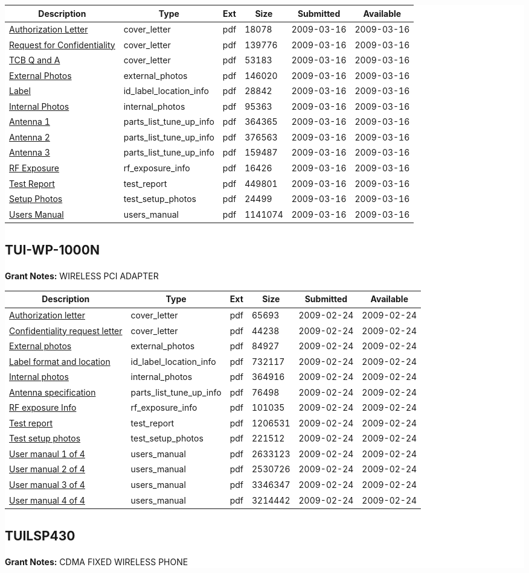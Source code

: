 
| Description | Type | Ext | Size | Submitted | Available |
| ----------- | ---- | --- | ---- | --------- | --------- |
| [Authorization Letter](TUILSP430G/4a731795e1e34dced5d2450297dc89d2/1081185.pdf) | cover_letter | pdf | 18078 | 2009-03-16 | 2009-03-16 |
| [Request for Confidentiality](TUILSP430G/4a731795e1e34dced5d2450297dc89d2/1081186.pdf) | cover_letter | pdf | 139776 | 2009-03-16 | 2009-03-16 |
| [TCB Q and A](TUILSP430G/4a731795e1e34dced5d2450297dc89d2/1081187.pdf) | cover_letter | pdf | 53183 | 2009-03-16 | 2009-03-16 |
| [External Photos](TUILSP430G/4a731795e1e34dced5d2450297dc89d2/1081189.pdf) | external_photos | pdf | 146020 | 2009-03-16 | 2009-03-16 |
| [Label](TUILSP430G/4a731795e1e34dced5d2450297dc89d2/1081190.pdf) | id_label_location_info | pdf | 28842 | 2009-03-16 | 2009-03-16 |
| [Internal Photos](TUILSP430G/4a731795e1e34dced5d2450297dc89d2/1081191.pdf) | internal_photos | pdf | 95363 | 2009-03-16 | 2009-03-16 |
| [Antenna 1](TUILSP430G/4a731795e1e34dced5d2450297dc89d2/1081195.pdf) | parts_list_tune_up_info | pdf | 364365 | 2009-03-16 | 2009-03-16 |
| [Antenna 2](TUILSP430G/4a731795e1e34dced5d2450297dc89d2/1081196.pdf) | parts_list_tune_up_info | pdf | 376563 | 2009-03-16 | 2009-03-16 |
| [Antenna 3](TUILSP430G/4a731795e1e34dced5d2450297dc89d2/1081197.pdf) | parts_list_tune_up_info | pdf | 159487 | 2009-03-16 | 2009-03-16 |
| [RF Exposure](TUILSP430G/4a731795e1e34dced5d2450297dc89d2/1081188.pdf) | rf_exposure_info | pdf | 16426 | 2009-03-16 | 2009-03-16 |
| [Test Report](TUILSP430G/4a731795e1e34dced5d2450297dc89d2/1081192.pdf) | test_report | pdf | 449801 | 2009-03-16 | 2009-03-16 |
| [Setup Photos](TUILSP430G/4a731795e1e34dced5d2450297dc89d2/1081193.pdf) | test_setup_photos | pdf | 24499 | 2009-03-16 | 2009-03-16 |
| [Users Manual](TUILSP430G/4a731795e1e34dced5d2450297dc89d2/1081194.pdf) | users_manual | pdf | 1141074 | 2009-03-16 | 2009-03-16 |
## TUI-WP-1000N
**Grant Notes:** WIRELESS PCI ADAPTER

| Description | Type | Ext | Size | Submitted | Available |
| ----------- | ---- | --- | ---- | --------- | --------- |
| [Authorization letter](TUI-WP-1000N/3b2fb8df517486824bc4da284634dcbe/1072283.pdf) | cover_letter | pdf | 65693 | 2009-02-24 | 2009-02-24 |
| [Confidentiality request letter](TUI-WP-1000N/3b2fb8df517486824bc4da284634dcbe/1072284.pdf) | cover_letter | pdf | 44238 | 2009-02-24 | 2009-02-24 |
| [External photos](TUI-WP-1000N/3b2fb8df517486824bc4da284634dcbe/1072285.pdf) | external_photos | pdf | 84927 | 2009-02-24 | 2009-02-24 |
| [Label format and location](TUI-WP-1000N/3b2fb8df517486824bc4da284634dcbe/1072286.pdf) | id_label_location_info | pdf | 732117 | 2009-02-24 | 2009-02-24 |
| [Internal photos](TUI-WP-1000N/3b2fb8df517486824bc4da284634dcbe/1072287.pdf) | internal_photos | pdf | 364916 | 2009-02-24 | 2009-02-24 |
| [Antenna specification](TUI-WP-1000N/3b2fb8df517486824bc4da284634dcbe/916987.pdf) | parts_list_tune_up_info | pdf | 76498 | 2009-02-24 | 2009-02-24 |
| [RF exposure Info](TUI-WP-1000N/3b2fb8df517486824bc4da284634dcbe/1072289.pdf) | rf_exposure_info | pdf | 101035 | 2009-02-24 | 2009-02-24 |
| [Test report](TUI-WP-1000N/3b2fb8df517486824bc4da284634dcbe/1072290.pdf) | test_report | pdf | 1206531 | 2009-02-24 | 2009-02-24 |
| [Test setup photos](TUI-WP-1000N/3b2fb8df517486824bc4da284634dcbe/1072291.pdf) | test_setup_photos | pdf | 221512 | 2009-02-24 | 2009-02-24 |
| [User manaul 1 of 4](TUI-WP-1000N/3b2fb8df517486824bc4da284634dcbe/916977.pdf) | users_manual | pdf | 2633123 | 2009-02-24 | 2009-02-24 |
| [User manual 2 of 4](TUI-WP-1000N/3b2fb8df517486824bc4da284634dcbe/916978.pdf) | users_manual | pdf | 2530726 | 2009-02-24 | 2009-02-24 |
| [User manual 3 of 4](TUI-WP-1000N/3b2fb8df517486824bc4da284634dcbe/916979.pdf) | users_manual | pdf | 3346347 | 2009-02-24 | 2009-02-24 |
| [User manual 4 of 4](TUI-WP-1000N/3b2fb8df517486824bc4da284634dcbe/1072295.pdf) | users_manual | pdf | 3214442 | 2009-02-24 | 2009-02-24 |
## TUILSP430
**Grant Notes:** CDMA FIXED WIRELESS PHONE
